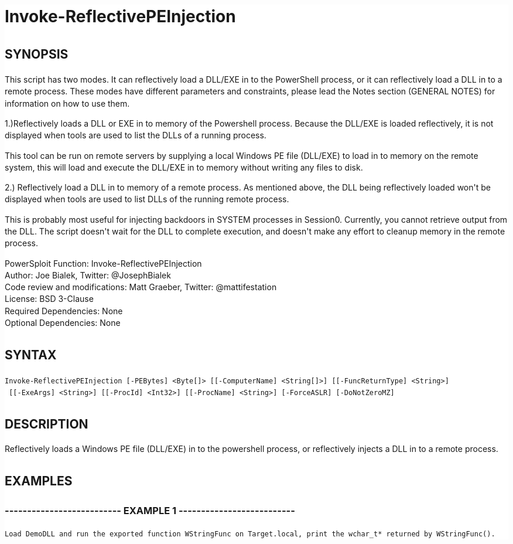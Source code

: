 # Invoke-ReflectivePEInjection

## SYNOPSIS
This script has two modes.
It can reflectively load a DLL/EXE in to the PowerShell process,
or it can reflectively load a DLL in to a remote process.
These modes have different parameters and constraints,
please lead the Notes section (GENERAL NOTES) for information on how to use them.

1.)Reflectively loads a DLL or EXE in to memory of the Powershell process.
Because the DLL/EXE is loaded reflectively, it is not displayed when tools are used to list the DLLs of a running process.

This tool can be run on remote servers by supplying a local Windows PE file (DLL/EXE) to load in to memory on the remote system,
this will load and execute the DLL/EXE in to memory without writing any files to disk.

2.) Reflectively load a DLL in to memory of a remote process.
As mentioned above, the DLL being reflectively loaded won't be displayed when tools are used to list DLLs of the running remote process.

This is probably most useful for injecting backdoors in SYSTEM processes in Session0.
Currently, you cannot retrieve output
from the DLL.
The script doesn't wait for the DLL to complete execution, and doesn't make any effort to cleanup memory in the
remote process.

PowerSploit Function: Invoke-ReflectivePEInjection  
Author: Joe Bialek, Twitter: @JosephBialek  
Code review and modifications: Matt Graeber, Twitter: @mattifestation  
License: BSD 3-Clause  
Required Dependencies: None  
Optional Dependencies: None

## SYNTAX

```
Invoke-ReflectivePEInjection [-PEBytes] <Byte[]> [[-ComputerName] <String[]>] [[-FuncReturnType] <String>]
 [[-ExeArgs] <String>] [[-ProcId] <Int32>] [[-ProcName] <String>] [-ForceASLR] [-DoNotZeroMZ]
```

## DESCRIPTION
Reflectively loads a Windows PE file (DLL/EXE) in to the powershell process, or reflectively injects a DLL in to a remote process.

## EXAMPLES

### -------------------------- EXAMPLE 1 --------------------------
```
Load DemoDLL and run the exported function WStringFunc on Target.local, print the wchar_t* returned by WStringFunc().
```
